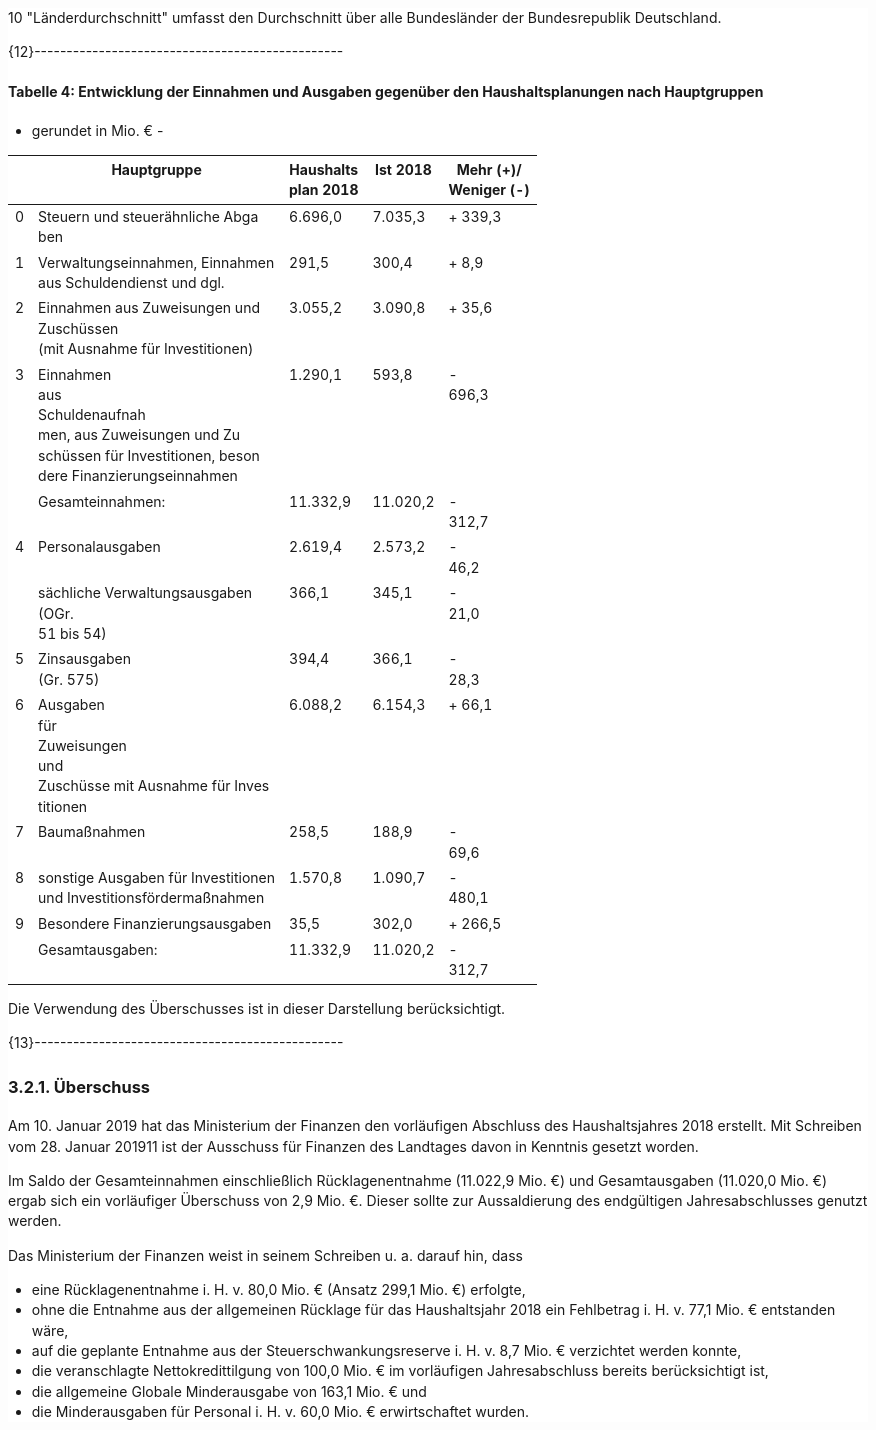  10 "Länderdurchschnitt" umfasst den Durchschnitt über alle Bundesländer der Bundesrepublik Deutschland.

{12}------------------------------------------------

#### Tabelle 4: Entwicklung der Einnahmen und Ausgaben gegenüber den Haushaltsplanungen nach Hauptgruppen

- gerundet in Mio. € -

|   | Hauptgruppe                                                                                                                           | Haushalts<br>plan 2018 | Ist 2018 | Mehr (+)/<br>Weniger (-) |
|---|---------------------------------------------------------------------------------------------------------------------------------------|------------------------|----------|--------------------------|
| 0 | Steuern und steuerähnliche Abga<br>ben                                                                                                | 6.696,0                | 7.035,3  | + 339,3                  |
| 1 | Verwaltungseinnahmen, Einnahmen<br>aus Schuldendienst und dgl.                                                                        | 291,5                  | 300,4    | + 8,9                    |
| 2 | Einnahmen aus Zuweisungen und<br>Zuschüssen<br>(mit Ausnahme für Investitionen)                                                       | 3.055,2                | 3.090,8  | + 35,6                   |
| 3 | Einnahmen<br>aus<br>Schuldenaufnah<br>men, aus Zuweisungen und Zu<br>schüssen für Investitionen, beson<br>dere Finanzierungseinnahmen | 1.290,1                | 593,8    | -<br>696,3               |
|   | Gesamteinnahmen:                                                                                                                      | 11.332,9               | 11.020,2 | -<br>312,7               |
| 4 | Personalausgaben                                                                                                                      | 2.619,4                | 2.573,2  | -<br>46,2                |
|   | sächliche Verwaltungsausgaben<br>(OGr.<br>51 bis 54)                                                                                  | 366,1                  | 345,1    | -<br>21,0                |
| 5 | Zinsausgaben<br>(Gr. 575)                                                                                                             | 394,4                  | 366,1    | -<br>28,3                |
| 6 | Ausgaben<br>für<br>Zuweisungen<br>und<br>Zuschüsse mit Ausnahme für Inves<br>titionen                                                 | 6.088,2                | 6.154,3  | + 66,1                   |
| 7 | Baumaßnahmen                                                                                                                          | 258,5                  | 188,9    | -<br>69,6                |
| 8 | sonstige Ausgaben für Investitionen<br>und Investitionsfördermaßnahmen                                                                | 1.570,8                | 1.090,7  | -<br>480,1               |
| 9 | Besondere Finanzierungsausgaben                                                                                                       | 35,5                   | 302,0    | + 266,5                  |
|   | Gesamtausgaben:                                                                                                                       | 11.332,9               | 11.020,2 | -<br>312,7               |

Die Verwendung des Überschusses ist in dieser Darstellung berücksichtigt.

{13}------------------------------------------------

### 3.2.1. Überschuss

Am 10. Januar 2019 hat das Ministerium der Finanzen den vorläufigen Abschluss des Haushaltsjahres 2018 erstellt. Mit Schreiben vom 28. Januar 201911 ist der Ausschuss für Finanzen des Landtages davon in Kenntnis gesetzt worden.

Im Saldo der Gesamteinnahmen einschließlich Rücklagenentnahme (11.022,9 Mio. €) und Gesamtausgaben (11.020,0 Mio. €) ergab sich ein vorläufiger Überschuss von 2,9 Mio. €. Dieser sollte zur Aussaldierung des endgültigen Jahresabschlusses genutzt werden.

Das Ministerium der Finanzen weist in seinem Schreiben u. a. darauf hin, dass

- eine Rücklagenentnahme i. H. v. 80,0 Mio. € (Ansatz 299,1 Mio. €) erfolgte,
- ohne die Entnahme aus der allgemeinen Rücklage für das Haushaltsjahr 2018 ein Fehlbetrag i. H. v. 77,1 Mio. € entstanden wäre,
- auf die geplante Entnahme aus der Steuerschwankungsreserve i. H. v. 8,7 Mio. € verzichtet werden konnte,
- die veranschlagte Nettokredittilgung von 100,0 Mio. € im vorläufigen Jahresabschluss bereits berücksichtigt ist,
- die allgemeine Globale Minderausgabe von 163,1 Mio. € und
- die Minderausgaben für Personal i. H. v. 60,0 Mio. € erwirtschaftet wurden.
